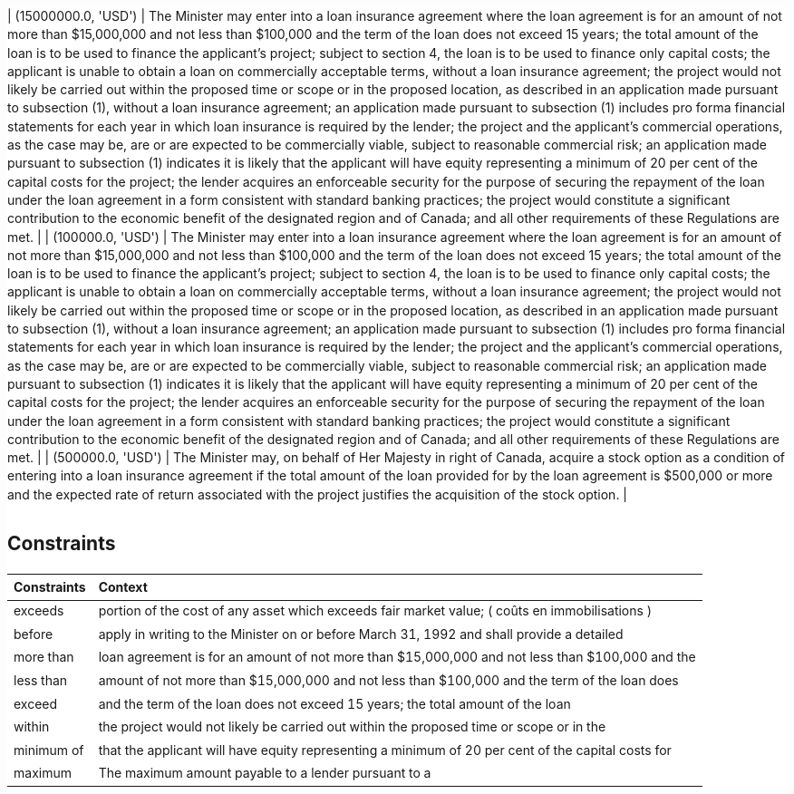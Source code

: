 | (15000000.0, 'USD') | The Minister may enter into a loan insurance agreement where the loan agreement is for an amount of not more than $15,000,000 and not less than $100,000 and the term of the loan does not exceed 15 years; the total amount of the loan is to be used to finance the applicant’s project; subject to section 4, the loan is to be used to finance only capital costs; the applicant is unable to obtain a loan on commercially acceptable terms, without a loan insurance agreement; the project would not likely be carried out within the proposed time or scope or in the proposed location, as described in an application made pursuant to subsection (1), without a loan insurance agreement; an application made pursuant to subsection (1) includes  pro forma  financial statements for each year in which loan insurance is required by the lender; the project and the applicant’s commercial operations, as the case may be, are or are expected to be commercially viable, subject to reasonable commercial risk; an application made pursuant to subsection (1) indicates it is likely that the applicant will have equity representing a minimum of 20 per cent of the capital costs for the project; the lender acquires an enforceable security for the purpose of securing the repayment of the loan under the loan agreement in a form consistent with standard banking practices; the project would constitute a significant contribution to the economic benefit of the designated region and of Canada; and all other requirements of these Regulations are met. |
| (100000.0, 'USD')   | The Minister may enter into a loan insurance agreement where the loan agreement is for an amount of not more than $15,000,000 and not less than $100,000 and the term of the loan does not exceed 15 years; the total amount of the loan is to be used to finance the applicant’s project; subject to section 4, the loan is to be used to finance only capital costs; the applicant is unable to obtain a loan on commercially acceptable terms, without a loan insurance agreement; the project would not likely be carried out within the proposed time or scope or in the proposed location, as described in an application made pursuant to subsection (1), without a loan insurance agreement; an application made pursuant to subsection (1) includes  pro forma  financial statements for each year in which loan insurance is required by the lender; the project and the applicant’s commercial operations, as the case may be, are or are expected to be commercially viable, subject to reasonable commercial risk; an application made pursuant to subsection (1) indicates it is likely that the applicant will have equity representing a minimum of 20 per cent of the capital costs for the project; the lender acquires an enforceable security for the purpose of securing the repayment of the loan under the loan agreement in a form consistent with standard banking practices; the project would constitute a significant contribution to the economic benefit of the designated region and of Canada; and all other requirements of these Regulations are met. |
| (500000.0, 'USD')   | The Minister may, on behalf of Her Majesty in right of Canada, acquire a stock option as a condition of entering into a loan insurance agreement if the total amount of the loan provided for by the loan agreement is $500,000 or more and the expected rate of return associated with the project justifies the acquisition of the stock option.                                                                                                                                                                                                                                                                                                                                                                                                                                                                                                                                                                                                                                                                                                                                                                                                                                                                                                                                                                                                                                                                                                                                                                                                                                      |


## Constraints
| Constraints   | Context                                                                                                      |
|:--------------|:-------------------------------------------------------------------------------------------------------------|
| exceeds       | portion of the cost of any asset which exceeds fair market value; ( coûts en immobilisations )               |
| before        | apply in writing to the Minister on or before March 31, 1992 and shall provide a detailed                    |
| more than     | loan agreement is for an amount of not more than $15,000,000 and not less than $100,000 and the              |
| less than     | amount of not more than $15,000,000 and not less than $100,000 and the term of the loan does                 |
| exceed        | and the term of the loan does not exceed 15 years; the total amount of the loan                              |
| within        | the project would not likely be carried out within the proposed time or scope or in the                      |
| minimum of    | that the applicant will have equity representing a minimum of 20 per cent of the capital costs for           |
| maximum       | The  maximum amount payable to a lender pursuant to a                                                        |